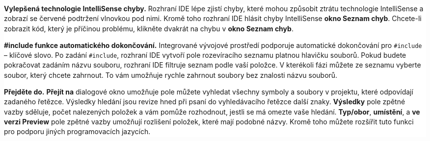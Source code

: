 **Vylepšená technologie IntelliSense chyby.** Rozhraní IDE lépe zjistí chyby, které mohou způsobit ztrátu technologie IntelliSense a zobrazí se červené podtržení vlnovkou pod nimi. Kromě toho rozhraní IDE hlásit chyby IntelliSense **okno Seznam chyb**. Chcete-li zobrazit kód, který je příčinou problému, klikněte dvakrát na chybu v **okno Seznam chyb**.

**#include funkce automatického dokončování.** Integrované vývojové prostředí podporuje automatické dokončování pro `#include` – klíčové slovo. Po zadání `#include`, rozhraní IDE vytvoří pole rozevíracího seznamu platnou hlavičku souborů. Pokud budete pokračovat zadáním názvu souboru, rozhraní IDE filtruje seznam podle vaší položce. V kterékoli fázi můžete ze seznamu vyberte soubor, který chcete zahrnout. To vám umožňuje rychle zahrnout soubory bez znalosti názvu souborů.

**Přejděte do.** **Přejít na** dialogové okno umožňuje pole můžete vyhledat všechny symboly a soubory v projektu, které odpovídají zadaného řetězce. Výsledky hledání jsou revize hned při psaní do vyhledávacího řetězce další znaky. **Výsledky** pole zpětné vazby sděluje, počet nalezených položek a vám pomůže rozhodnout, jestli se má omezte vaše hledání. **Typ/obor**, **umístění**, a **ve verzi Preview** pole zpětné vazby umožňují rozlišení položek, které mají podobné názvy. Kromě toho můžete rozšířit tuto funkci pro podporu jiných programovacích jazycích.

